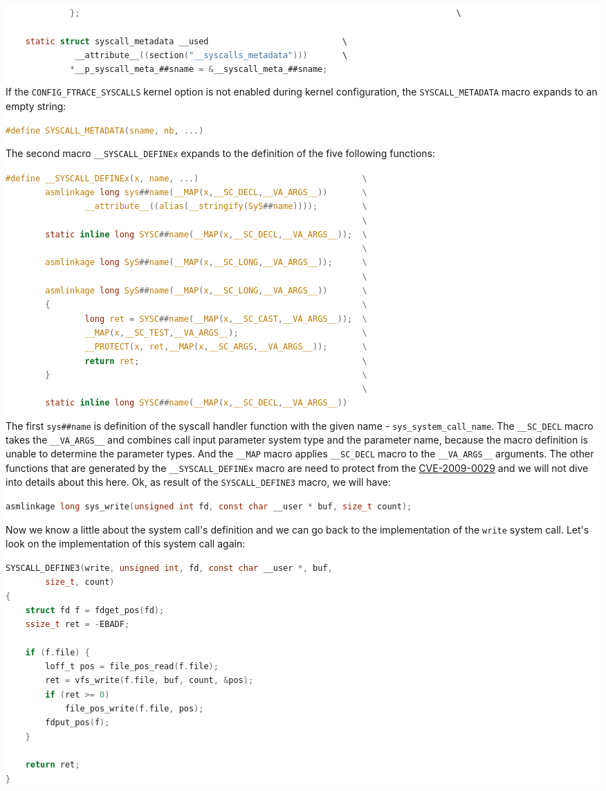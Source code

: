 ```C
             };                                                                            \

    static struct syscall_metadata __used                           \
              __attribute__((section("__syscalls_metadata")))       \
             *__p_syscall_meta_##sname = &__syscall_meta_##sname;
```

If the `CONFIG_FTRACE_SYSCALLS` kernel option is not enabled during kernel configuration, the `SYSCALL_METADATA` macro expands to an empty string:

```C
#define SYSCALL_METADATA(sname, nb, ...)
```

The second macro `__SYSCALL_DEFINEx` expands to the definition of the five following functions:

```C
#define __SYSCALL_DEFINEx(x, name, ...)                                 \
        asmlinkage long sys##name(__MAP(x,__SC_DECL,__VA_ARGS__))       \
                __attribute__((alias(__stringify(SyS##name))));         \
                                                                        \
        static inline long SYSC##name(__MAP(x,__SC_DECL,__VA_ARGS__));  \
                                                                        \
        asmlinkage long SyS##name(__MAP(x,__SC_LONG,__VA_ARGS__));      \
                                                                        \
        asmlinkage long SyS##name(__MAP(x,__SC_LONG,__VA_ARGS__))       \
        {                                                               \
                long ret = SYSC##name(__MAP(x,__SC_CAST,__VA_ARGS__));  \
                __MAP(x,__SC_TEST,__VA_ARGS__);                         \
                __PROTECT(x, ret,__MAP(x,__SC_ARGS,__VA_ARGS__));       \
                return ret;                                             \
        }                                                               \
                                                                        \
        static inline long SYSC##name(__MAP(x,__SC_DECL,__VA_ARGS__))
```

The first `sys##name` is definition of the syscall handler function with the given name - `sys_system_call_name`. The `__SC_DECL` macro takes the `__VA_ARGS__` and combines call input parameter system type and the parameter name, because the macro definition is unable to determine the parameter types. And the `__MAP` macro applies `__SC_DECL` macro to the `__VA_ARGS__` arguments. The other functions that are generated by the `__SYSCALL_DEFINEx` macro are need to protect from the [CVE-2009-0029](https://cve.mitre.org/cgi-bin/cvename.cgi?name=CVE-2009-0029) and we will not dive into details about this here. Ok, as result of the `SYSCALL_DEFINE3` macro, we will have:

```C
asmlinkage long sys_write(unsigned int fd, const char __user * buf, size_t count);
```

Now we know a little about the system call's definition and we can go back to the implementation of the `write` system call. Let's look on the implementation of this system call again:

```C
SYSCALL_DEFINE3(write, unsigned int, fd, const char __user *, buf,
		size_t, count)
{
	struct fd f = fdget_pos(fd);
	ssize_t ret = -EBADF;

	if (f.file) {
		loff_t pos = file_pos_read(f.file);
		ret = vfs_write(f.file, buf, count, &pos);
		if (ret >= 0)
			file_pos_write(f.file, pos);
		fdput_pos(f);
	}

	return ret;
}
```